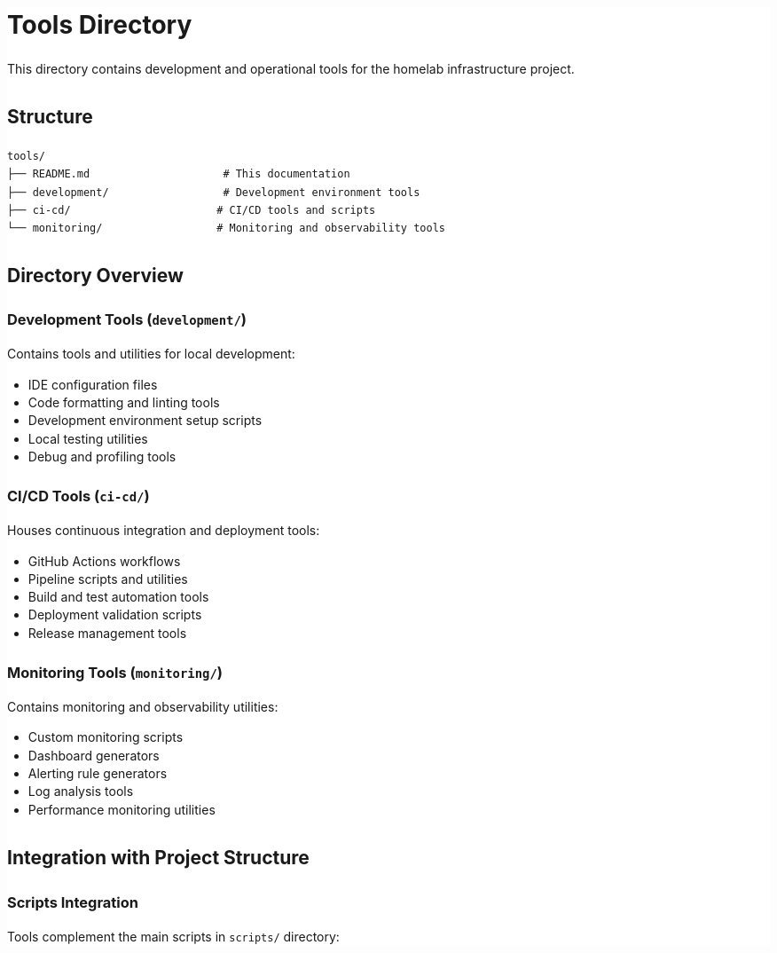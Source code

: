 # Tools Directory

This directory contains development and operational tools for the homelab infrastructure project.

## Structure

```
tools/
├── README.md                     # This documentation
├── development/                  # Development environment tools
├── ci-cd/                       # CI/CD tools and scripts
└── monitoring/                  # Monitoring and observability tools
```

## Directory Overview

### Development Tools (`development/`)

Contains tools and utilities for local development:

- IDE configuration files
- Code formatting and linting tools
- Development environment setup scripts
- Local testing utilities
- Debug and profiling tools

### CI/CD Tools (`ci-cd/`)

Houses continuous integration and deployment tools:

- GitHub Actions workflows
- Pipeline scripts and utilities
- Build and test automation tools
- Deployment validation scripts
- Release management tools

### Monitoring Tools (`monitoring/`)

Contains monitoring and observability utilities:

- Custom monitoring scripts
- Dashboard generators
- Alerting rule generators
- Log analysis tools
- Performance monitoring utilities

## Integration with Project Structure

### Scripts Integration

Tools complement the main scripts in `scripts/` directory:
